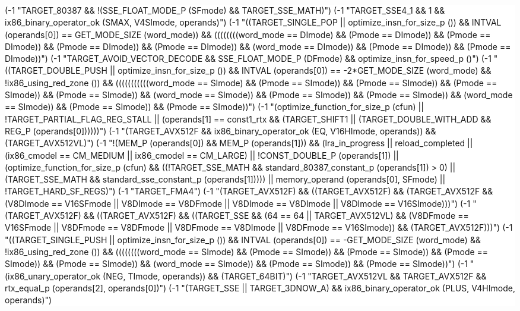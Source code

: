   (-1 "TARGET_80387 && !(SSE_FLOAT_MODE_P (SFmode) && TARGET_SSE_MATH)")
  (-1 "TARGET_SSE4_1
   && 1
   && ix86_binary_operator_ok (SMAX, V4SImode, operands)")
  (-1 "((TARGET_SINGLE_POP || optimize_insn_for_size_p ())
   && INTVAL (operands[0]) == GET_MODE_SIZE (word_mode)) && ((((((((word_mode == DImode) && (Pmode == DImode)) && (Pmode == DImode)) && (Pmode == DImode)) && (Pmode == DImode)) && (word_mode == DImode)) && (Pmode == DImode)) && (Pmode == DImode))")
  (-1 "TARGET_AVOID_VECTOR_DECODE
   && SSE_FLOAT_MODE_P (DFmode)
   && optimize_insn_for_speed_p ()")
  (-1 "((TARGET_DOUBLE_PUSH || optimize_insn_for_size_p ())
   && INTVAL (operands[0]) == -2*GET_MODE_SIZE (word_mode)
   && !ix86_using_red_zone ()) && (((((((((((word_mode == SImode) && (Pmode == SImode)) && (Pmode == SImode)) && (Pmode == SImode)) && (Pmode == SImode)) && (word_mode == SImode)) && (Pmode == SImode)) && (Pmode == SImode)) && (word_mode == SImode)) && (Pmode == SImode)) && (Pmode == SImode))")
  (-1 "(optimize_function_for_size_p (cfun)
    || !TARGET_PARTIAL_FLAG_REG_STALL
    || (operands[1] == const1_rtx
	&& (TARGET_SHIFT1
	    || (TARGET_DOUBLE_WITH_ADD && REG_P (operands[0])))))")
  (-1 "(TARGET_AVX512F && ix86_binary_operator_ok (EQ, V16HImode, operands)) && (TARGET_AVX512VL)")
  (-1 "!(MEM_P (operands[0]) && MEM_P (operands[1]))
   && (lra_in_progress || reload_completed
       || (ix86_cmodel == CM_MEDIUM || ix86_cmodel == CM_LARGE)
       || !CONST_DOUBLE_P (operands[1])
       || (optimize_function_for_size_p (cfun)
	   && ((!TARGET_SSE_MATH
		&& standard_80387_constant_p (operands[1]) > 0)
	       || (TARGET_SSE_MATH
		   && standard_sse_constant_p (operands[1]))))
       || memory_operand (operands[0], SFmode)
       || !TARGET_HARD_SF_REGS)")
  (-1 "TARGET_FMA4")
  (-1 "(TARGET_AVX512F) && ((TARGET_AVX512F) && (TARGET_AVX512F && (V8DImode == V16SFmode
									      || V8DImode == V8DFmode
									      || V8DImode == V8DImode
									      || V8DImode == V16SImode)))")
  (-1 "(TARGET_AVX512F) && ((TARGET_AVX512F) && ((TARGET_SSE
   && (64 == 64 || TARGET_AVX512VL) && (V8DFmode == V16SFmode
									      || V8DFmode == V8DFmode
									      || V8DFmode == V8DImode
									      || V8DFmode == V16SImode)) && (TARGET_AVX512F)))")
  (-1 "((TARGET_SINGLE_PUSH || optimize_insn_for_size_p ())
   && INTVAL (operands[0]) == -GET_MODE_SIZE (word_mode)
   && !ix86_using_red_zone ()) && ((((((((word_mode == SImode) && (Pmode == SImode)) && (Pmode == SImode)) && (Pmode == SImode)) && (Pmode == SImode)) && (word_mode == SImode)) && (Pmode == SImode)) && (Pmode == SImode))")
  (-1 "(ix86_unary_operator_ok (NEG, TImode, operands)) && (TARGET_64BIT)")
  (-1 "TARGET_AVX512VL && TARGET_AVX512F
   && rtx_equal_p (operands[2], operands[0])")
  (-1 "(TARGET_SSE || TARGET_3DNOW_A)
   && ix86_binary_operator_ok (PLUS, V4HImode, operands)")